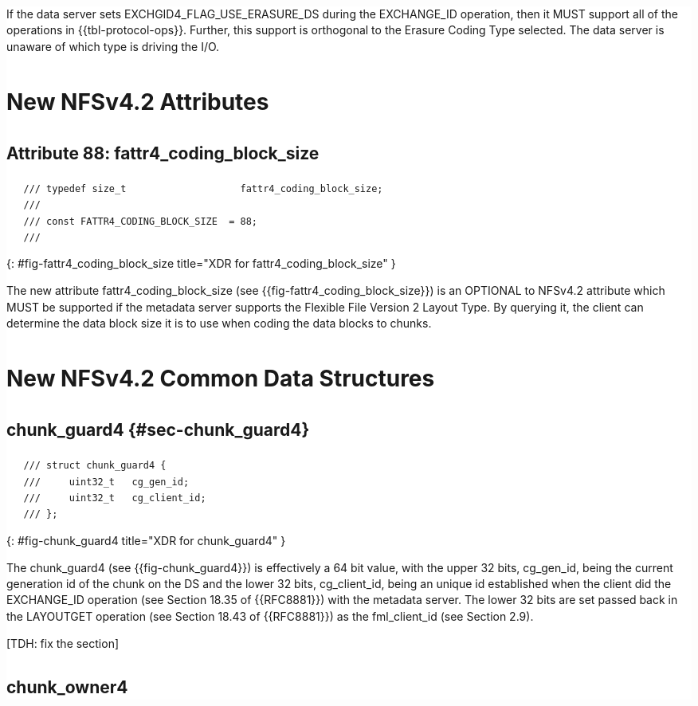 If the data server sets EXCHGID4_FLAG_USE_ERASURE_DS during the
EXCHANGE_ID operation, then it MUST support all of the operations
in {{tbl-protocol-ops}}.  Further, this support is orthogonal to the
Erasure Coding Type selected.  The data server is unaware of which type
is driving the I/O.

# New NFSv4.2 Attributes

## Attribute 88: fattr4_coding_block_size

~~~ xdr
   /// typedef size_t                    fattr4_coding_block_size;
   ///
   /// const FATTR4_CODING_BLOCK_SIZE  = 88;
   ///
~~~
{: #fig-fattr4_coding_block_size title="XDR for fattr4_coding_block_size" }

The new attribute fattr4_coding_block_size (see
{{fig-fattr4_coding_block_size}}) is an OPTIONAL to NFSv4.2 attribute
which MUST be supported if the metadata server supports the Flexible
File Version 2 Layout Type.  By querying it, the client can determine
the data block size it is to use when coding the data blocks to
chunks.

# New NFSv4.2 Common Data Structures

## chunk_guard4 {#sec-chunk_guard4}

~~~ xdr
   /// struct chunk_guard4 {
   ///     uint32_t   cg_gen_id;
   ///     uint32_t   cg_client_id;
   /// };
~~~
{: #fig-chunk_guard4 title="XDR for chunk_guard4" }

The chunk_guard4 (see {{fig-chunk_guard4}}) is effectively a 64 bit
value, with the upper 32 bits, cg_gen_id, being the current generation
id of the chunk on the DS and the lower 32 bits, cg_client_id, being
an unique id established when the client did the EXCHANGE_ID operation
(see Section 18.35 of {{RFC8881}}) with the metadata server.  The
lower 32 bits are set passed back in the LAYOUTGET operation (see
Section 18.43 of {{RFC8881}}) as the fml_client_id (see Section
2.9).

[TDH: fix the section]

## chunk_owner4
